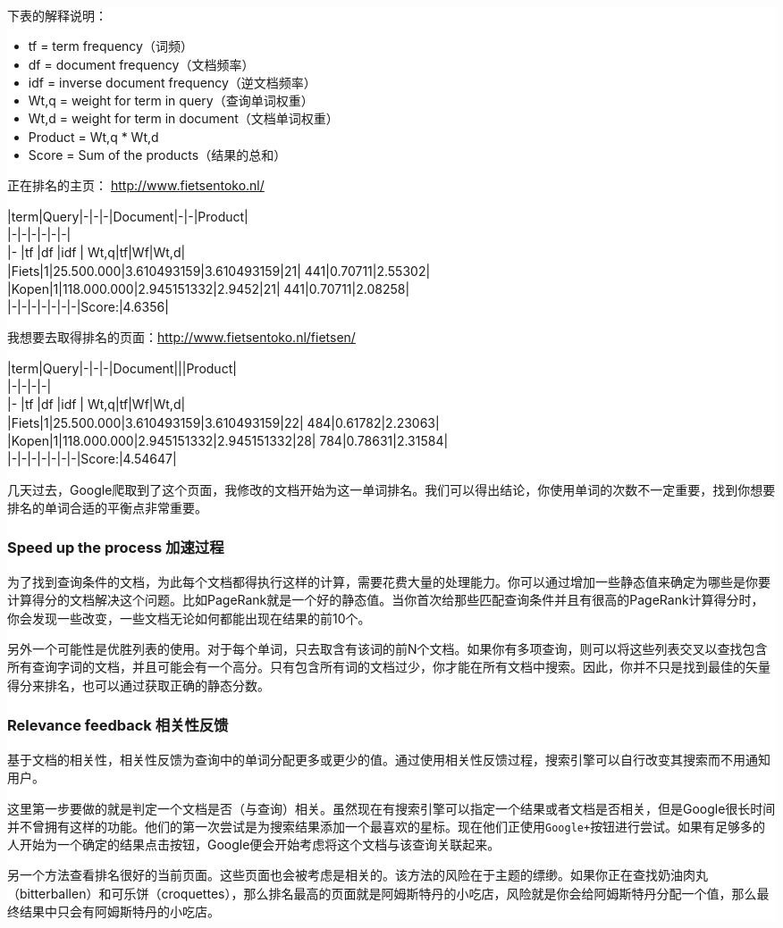 下表的解释说明：

- tf = term frequency（词频）
- df = document frequency（文档频率）
- idf = inverse document frequency（逆文档频率）
- Wt,q = weight for term in query（查询单词权重）
- Wt,d = weight for term in document（文档单词权重）
- Product = Wt,q * Wt,d
- Score = Sum of the products（结果的总和）

正在排名的主页： http://www.fietsentoko.nl/

|term|Query|-|-|-|Document|-|-|Product|              
|-|-|-|-|-|-|                
|- |tf |df |idf | Wt,q|tf|Wf|Wt,d|           
|Fiets|1|25.500.000|3.610493159|3.610493159|21|	441|0.70711|2.55302|          
|Kopen|1|118.000.000|2.945151332|2.9452|21|	441|0.70711|2.08258|            
|-|-|-|-|-|-|-|Score:|4.6356|         

我想要去取得排名的页面：http://www.fietsentoko.nl/fietsen/

|term|Query|-|-|-|Document|||Product|              
|-|-|-|-|             
|- |tf |df |idf | Wt,q|tf|Wf|Wt,d|               
|Fiets|1|25.500.000|3.610493159|3.610493159|22|	484|0.61782|2.23063|                
|Kopen|1|118.000.000|2.945151332|2.945151332|28|	784|0.78631|2.31584|              
|-|-|-|-|-|-|-|Score:|4.54647|

几天过去，Google爬取到了这个页面，我修改的文档开始为这一单词排名。我们可以得出结论，你使用单词的次数不一定重要，找到你想要排名的单词合适的平衡点非常重要。

### Speed up the process 加速过程

为了找到查询条件的文档，为此每个文档都得执行这样的计算，需要花费大量的处理能力。你可以通过增加一些静态值来确定为哪些是你要计算得分的文档解决这个问题。比如PageRank就是一个好的静态值。当你首次给那些匹配查询条件并且有很高的PageRank计算得分时，你会发现一些改变，一些文档无论如何都能出现在结果的前10个。

另外一个可能性是优胜列表的使用。对于每个单词，只去取含有该词的前N个文档。如果你有多项查询，则可以将这些列表交叉以查找包含所有查询字词的文档，并且可能会有一个高分。只有包含所有词的文档过少，你才能在所有文档中搜索。因此，你并不只是找到最佳的矢量得分来排名，也可以通过获取正确的静态分数。

### Relevance feedback  相关性反馈

基于文档的相关性，相关性反馈为查询中的单词分配更多或更少的值。通过使用相关性反馈过程，搜索引擎可以自行改变其搜索而不用通知用户。

这里第一步要做的就是判定一个文档是否（与查询）相关。虽然现在有搜索引擎可以指定一个结果或者文档是否相关，但是Google很长时间并不曾拥有这样的功能。他们的第一次尝试是为搜索结果添加一个最喜欢的星标。现在他们正使用`Google+`按钮进行尝试。如果有足够多的人开始为一个确定的结果点击按钮，Google便会开始考虑将这个文档与该查询关联起来。

另一个方法查看排名很好的当前页面。这些页面也会被考虑是相关的。该方法的风险在于主题的缥缈。如果你正在查找奶油肉丸（bitterballen）和可乐饼（croquettes），那么排名最高的页面就是阿姆斯特丹的小吃店，风险就是你会给阿姆斯特丹分配一个值，那么最终结果中只会有阿姆斯特丹的小吃店。

